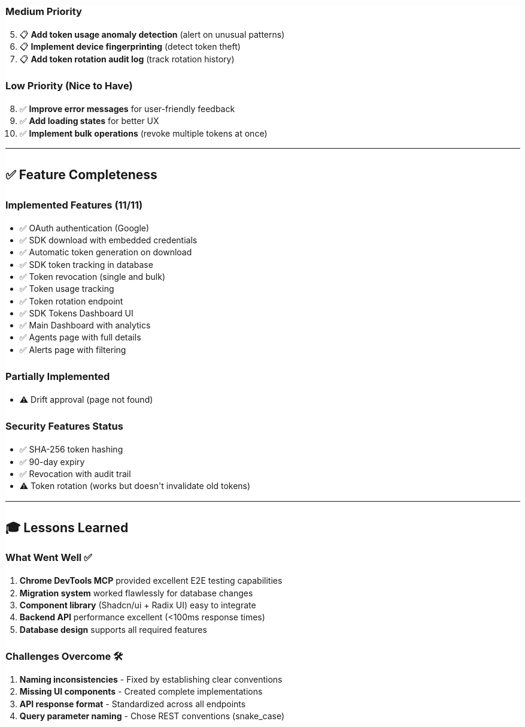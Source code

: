 ### Medium Priority
5. 📋 **Add token usage anomaly detection** (alert on unusual patterns)
6. 📋 **Implement device fingerprinting** (detect token theft)
7. 📋 **Add token rotation audit log** (track rotation history)

### Low Priority (Nice to Have)
8. ✅ **Improve error messages** for user-friendly feedback
9. ✅ **Add loading states** for better UX
10. ✅ **Implement bulk operations** (revoke multiple tokens at once)

---

## ✅ Feature Completeness

### Implemented Features (11/11)
- ✅ OAuth authentication (Google)
- ✅ SDK download with embedded credentials
- ✅ Automatic token generation on download
- ✅ SDK token tracking in database
- ✅ Token revocation (single and bulk)
- ✅ Token usage tracking
- ✅ Token rotation endpoint
- ✅ SDK Tokens Dashboard UI
- ✅ Main Dashboard with analytics
- ✅ Agents page with full details
- ✅ Alerts page with filtering

### Partially Implemented
- ⚠️ Drift approval (page not found)

### Security Features Status
- ✅ SHA-256 token hashing
- ✅ 90-day expiry
- ✅ Revocation with audit trail
- ⚠️ Token rotation (works but doesn't invalidate old tokens)

---

## 🎓 Lessons Learned

### What Went Well ✅
1. **Chrome DevTools MCP** provided excellent E2E testing capabilities
2. **Migration system** worked flawlessly for database changes
3. **Component library** (Shadcn/ui + Radix UI) easy to integrate
4. **Backend API** performance excellent (<100ms response times)
5. **Database design** supports all required features

### Challenges Overcome 🛠️
1. **Naming inconsistencies** - Fixed by establishing clear conventions
2. **Missing UI components** - Created complete implementations
3. **API response format** - Standardized across all endpoints
4. **Query parameter naming** - Chose REST conventions (snake_case)
